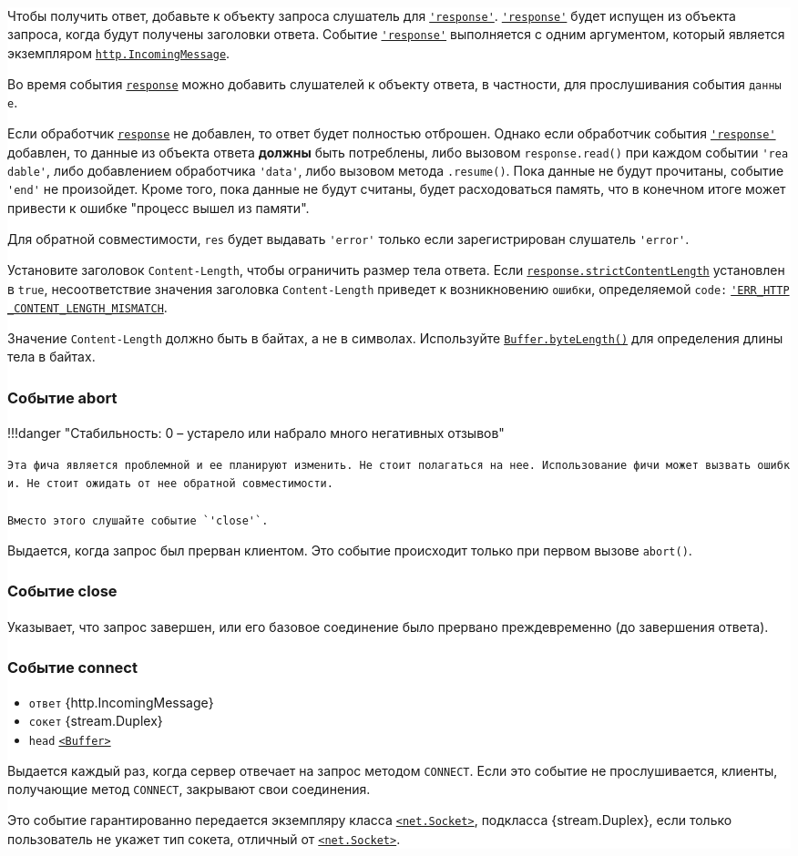Чтобы получить ответ, добавьте к объекту запроса слушатель для [`'response'`](#response). [`'response'`](#response) будет испущен из объекта запроса, когда будут получены заголовки ответа. Событие [`'response'`](#response) выполняется с одним аргументом, который является экземпляром [`http.IncomingMessage`](#httpincomingmessage).

Во время события [`response`](#response) можно добавить слушателей к объекту ответа, в частности, для прослушивания события `данные`.

Если обработчик [`response`](#event-response) не добавлен, то ответ будет полностью отброшен. Однако если обработчик события [`'response'`](#event-response) добавлен, то данные из объекта ответа **должны** быть потреблены, либо вызовом `response.read()` при каждом событии `'readable'`, либо добавлением обработчика `'data'`, либо вызовом метода `.resume()`. Пока данные не будут прочитаны, событие `'end'` не произойдет. Кроме того, пока данные не будут считаны, будет расходоваться память, что в конечном итоге может привести к ошибке "процесс вышел из памяти".

Для обратной совместимости, `res` будет выдавать `'error'` только если зарегистрирован слушатель `'error'`.

Установите заголовок `Content-Length`, чтобы ограничить размер тела ответа. Если [`response.strictContentLength`](#responsestrictcontentlength) установлен в `true`, несоответствие значения заголовка `Content-Length` приведет к возникновению `ошибки`, определяемой `code:` [`'ERR_HTTP_CONTENT_LENGTH_MISMATCH`](errors.md#err_http_content_length_mismatch).

Значение `Content-Length` должно быть в байтах, а не в символах. Используйте [`Buffer.byteLength()`](buffer.md#static-method-bufferbytelengthstring-encoding) для определения длины тела в байтах.



### Событие abort

!!!danger "Стабильность: 0 – устарело или набрало много негативных отзывов"

    Эта фича является проблемной и ее планируют изменить. Не стоит полагаться на нее. Использование фичи может вызвать ошибки. Не стоит ожидать от нее обратной совместимости.

    Вместо этого слушайте событие `'close'`.

Выдается, когда запрос был прерван клиентом. Это событие происходит только при первом вызове `abort()`.



### Событие close

Указывает, что запрос завершен, или его базовое соединение было прервано преждевременно (до завершения ответа).



### Событие connect

-   `ответ` {http.IncomingMessage}
-   `сокет` {stream.Duplex}
-   `head` [`<Buffer>`](buffer.md#buffer)

Выдается каждый раз, когда сервер отвечает на запрос методом `CONNECT`. Если это событие не прослушивается, клиенты, получающие метод `CONNECT`, закрывают свои соединения.

Это событие гарантированно передается экземпляру класса [`<net.Socket>`](net.md#netsocket), подкласса {stream.Duplex}, если только пользователь не укажет тип сокета, отличный от [`<net.Socket>`](net.md#netsocket).
